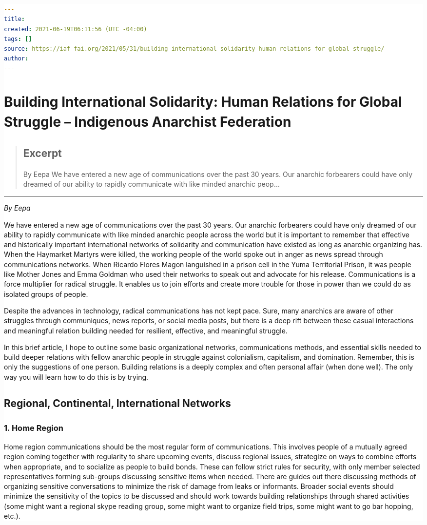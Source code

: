 ```yaml
---
title:
created: 2021-06-19T06:11:56 (UTC -04:00)
tags: []
source: https://iaf-fai.org/2021/05/31/building-international-solidarity-human-relations-for-global-struggle/
author: 
---
```


# Building International Solidarity: Human Relations for Global Struggle – Indigenous Anarchist Federation

> ## Excerpt
> By Eepa We have entered a new age of communications over the past 30 years. Our anarchic forbearers could have only dreamed of our ability to rapidly communicate with like minded anarchic peop…

---
_By Eepa_

We have entered a new age of communications over the past 30 years. Our anarchic forbearers could have only dreamed of our ability to rapidly communicate with like minded anarchic people across the world but it is important to remember that effective and historically important international networks of solidarity and communication have existed as long as anarchic organizing has. When the Haymarket Martyrs were killed, the working people of the world spoke out in anger as news spread through communications networks. When Ricardo Flores Magon languished in a prison cell in the Yuma Territorial Prison, it was people like Mother Jones and Emma Goldman who used their networks to speak out and advocate for his release. Communications is a force multiplier for radical struggle. It enables us to join efforts and create more trouble for those in power than we could do as isolated groups of people.

Despite the advances in technology, radical communications has not kept pace. Sure, many anarchics are aware of other struggles through communiques, news reports, or social media posts, but there is a deep rift between these casual interactions and meaningful relation building needed for resilient, effective, and meaningful struggle.

In this brief article, I hope to outline some basic organizational networks, communications methods, and essential skills needed to build deeper relations with fellow anarchic people in struggle against colonialism, capitalism, and domination. Remember, this is only the suggestions of one person. Building relations is a deeply complex and often personal affair (when done well). The only way you will learn how to do this is by trying.  

## **Regional, Continental, International Networks**

### **1\. Home Region**

Home region communications should be the most regular form of communications. This involves people of a mutually agreed region coming together with regularity to share upcoming events, discuss regional issues, strategize on ways to combine efforts when appropriate, and to socialize as people to build bonds. These can follow strict rules for security, with only member selected representatives forming sub-groups discussing sensitive items when needed. There are guides out there discussing methods of organizing sensitive conversations to minimize the risk of damage from leaks or informants. Broader social events should minimize the sensitivity of the topics to be discussed and should work towards building relationships through shared activities (some might want a regional skype reading group, some might want to organize field trips, some might want to go bar hopping, etc.).
